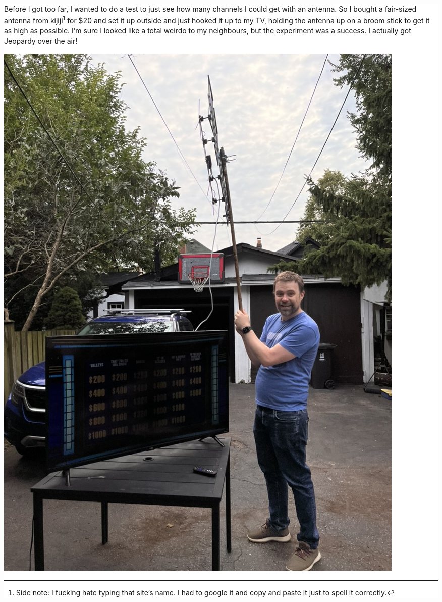 Before I got too far, I wanted to do a test to just see how many channels I could get with an antenna. So I bought a fair-sized antenna from kijiji[^2] for $20 and set it up outside and just hooked it up to my TV, holding the antenna up on a broom stick to get it as high as possible. I’m sure I looked like a total weirdo to my neighbours, but the experiment was a success. I actually got Jeopardy over the air!

![The author successfully getting Jeopardy over the air.](EF398B78-575E-4074-A6F8-5ED3C919AD8F_1_105_c.jpeg)


[^1]:	SNL requires a cable subscription to stream live and watching ‘on demand’ after strips out the musical guests and adds a bunch of un-skippable ads. Gross.
[^2]:	Side note: I fucking hate typing that site’s name. I had to google it and copy and paste it just to spell it correctly.
[^3]:	My dad’s favourite feature TVs added when I was a kid was the mute button. He LOVED hitting the mute button during commercials. If he were around today, I would really love to see his reaction to the commercial skip button. 